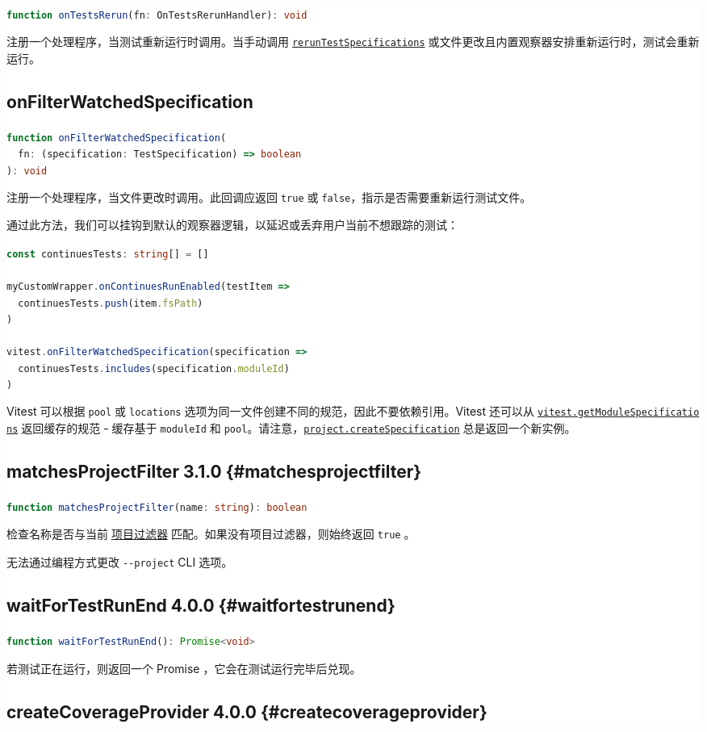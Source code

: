 ```ts
function onTestsRerun(fn: OnTestsRerunHandler): void
```

注册一个处理程序，当测试重新运行时调用。当手动调用 [`rerunTestSpecifications`](#reruntestspecifications) 或文件更改且内置观察器安排重新运行时，测试会重新运行。

## onFilterWatchedSpecification

```ts
function onFilterWatchedSpecification(
  fn: (specification: TestSpecification) => boolean
): void
```
注册一个处理程序，当文件更改时调用。此回调应返回 `true` 或 `false`，指示是否需要重新运行测试文件。

通过此方法，我们可以挂钩到默认的观察器逻辑，以延迟或丢弃用户当前不想跟踪的测试：

```ts
const continuesTests: string[] = []

myCustomWrapper.onContinuesRunEnabled(testItem =>
  continuesTests.push(item.fsPath)
)

vitest.onFilterWatchedSpecification(specification =>
  continuesTests.includes(specification.moduleId)
)
```

Vitest 可以根据 `pool` 或 `locations` 选项为同一文件创建不同的规范，因此不要依赖引用。Vitest 还可以从 [`vitest.getModuleSpecifications`](#getmodulespecifications) 返回缓存的规范 - 缓存基于 `moduleId` 和 `pool`。请注意，[`project.createSpecification`](/advanced/api/test-project#createspecification) 总是返回一个新实例。

## matchesProjectFilter <Version>3.1.0</Version> {#matchesprojectfilter}

```ts
function matchesProjectFilter(name: string): boolean
```

检查名称是否与当前 [项目过滤器](/guide/cli#project) 匹配。如果没有项目过滤器，则始终返回 `true` 。

无法通过编程方式更改 `--project` CLI 选项。

## waitForTestRunEnd <Version>4.0.0</Version> {#waitfortestrunend}

```ts
function waitForTestRunEnd(): Promise<void>
```

若测试正在运行，则返回一个 Promise ，它会在测试运行完毕后兑现。

## createCoverageProvider <Version>4.0.0</Version> {#createcoverageprovider}
